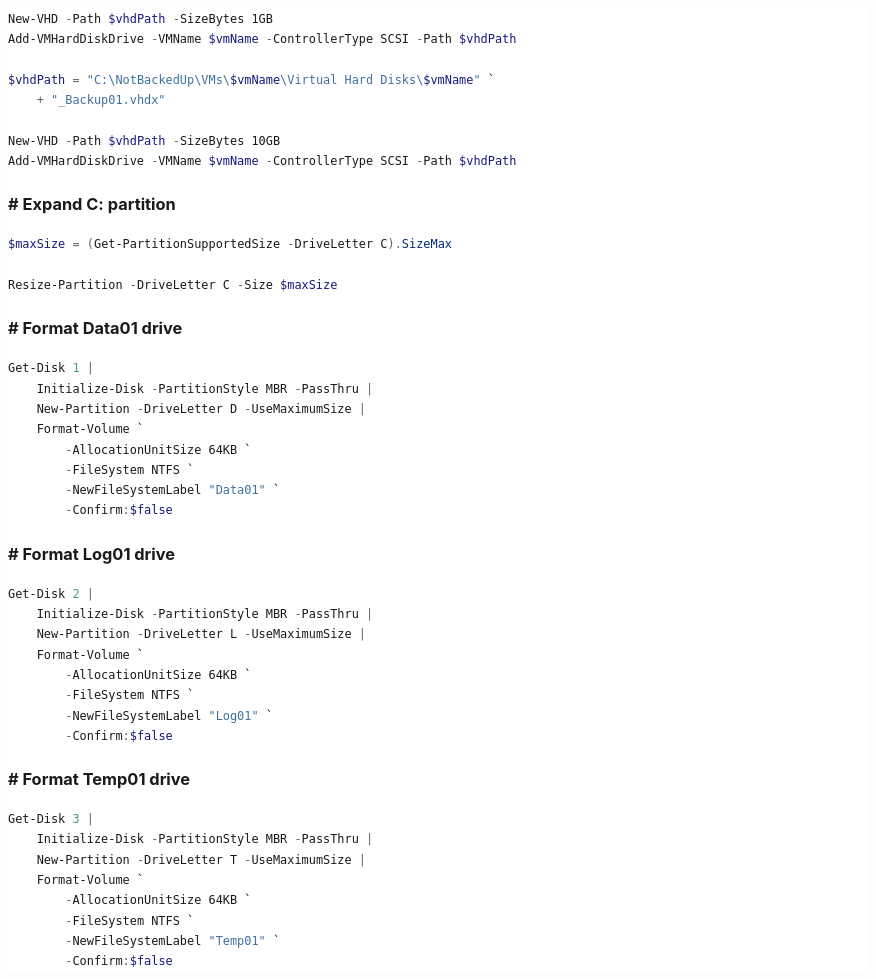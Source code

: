 ```PowerShell
New-VHD -Path $vhdPath -SizeBytes 1GB
Add-VMHardDiskDrive -VMName $vmName -ControllerType SCSI -Path $vhdPath

$vhdPath = "C:\NotBackedUp\VMs\$vmName\Virtual Hard Disks\$vmName" `
    + "_Backup01.vhdx"

New-VHD -Path $vhdPath -SizeBytes 10GB
Add-VMHardDiskDrive -VMName $vmName -ControllerType SCSI -Path $vhdPath
```

### # Expand C: partition

```PowerShell
$maxSize = (Get-PartitionSupportedSize -DriveLetter C).SizeMax

Resize-Partition -DriveLetter C -Size $maxSize
```

### # Format Data01 drive

```PowerShell
Get-Disk 1 |
    Initialize-Disk -PartitionStyle MBR -PassThru |
    New-Partition -DriveLetter D -UseMaximumSize |
    Format-Volume `
        -AllocationUnitSize 64KB `
        -FileSystem NTFS `
        -NewFileSystemLabel "Data01" `
        -Confirm:$false
```

### # Format Log01 drive

```PowerShell
Get-Disk 2 |
    Initialize-Disk -PartitionStyle MBR -PassThru |
    New-Partition -DriveLetter L -UseMaximumSize |
    Format-Volume `
        -AllocationUnitSize 64KB `
        -FileSystem NTFS `
        -NewFileSystemLabel "Log01" `
        -Confirm:$false
```

### # Format Temp01 drive

```PowerShell
Get-Disk 3 |
    Initialize-Disk -PartitionStyle MBR -PassThru |
    New-Partition -DriveLetter T -UseMaximumSize |
    Format-Volume `
        -AllocationUnitSize 64KB `
        -FileSystem NTFS `
        -NewFileSystemLabel "Temp01" `
        -Confirm:$false
```
